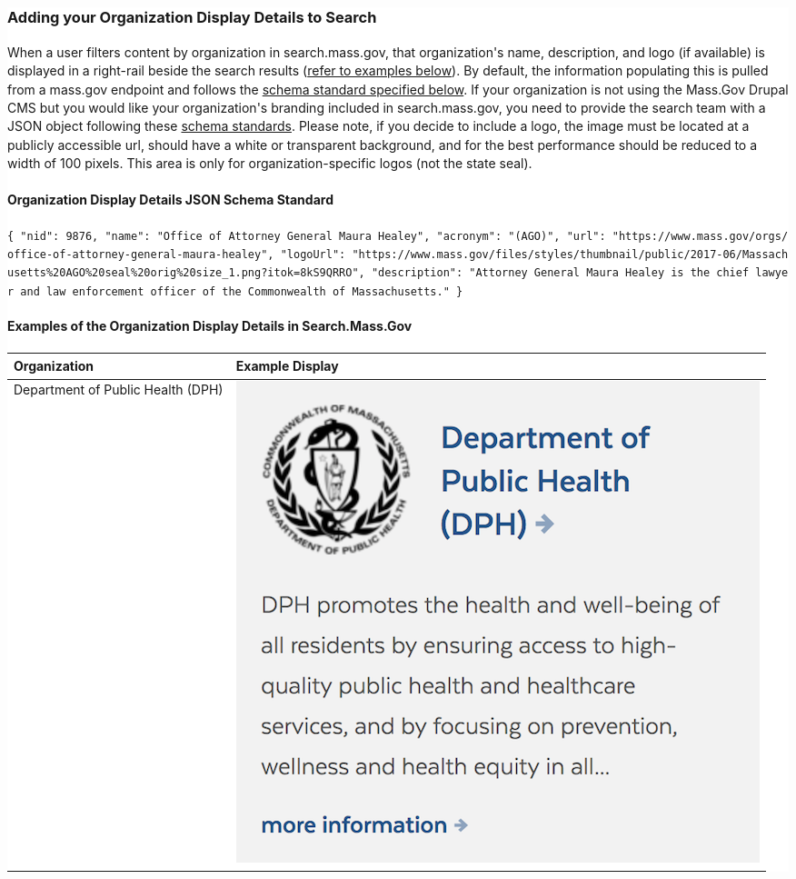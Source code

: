 ### Adding your Organization Display Details to Search

When a user filters content by organization in search.mass.gov, that organization's name, description, and logo \(if available\) is displayed in a right-rail beside the search results \([refer to examples below](search-and-structured-data.md#example-of-organization-display-details-in-search-mass-gov)\). By default, the information populating this is pulled from a mass.gov endpoint and follows the [schema standard specified below](search-and-structured-data.md#organization-teaser-json-schema-standard). If your organization is not using the Mass.Gov Drupal CMS but you would like your organization's branding included in search.mass.gov, you need to provide the search team with a JSON object following these [schema standards](search-and-structured-data.md#organization-teaser-json-schema-standard). Please note, if you decide to include a logo, the image must be located at a publicly accessible url, should have a white or transparent background, and for the best performance should be reduced to a width of 100 pixels. This area is only for organization-specific logos \(not the state seal\).

#### Organization Display Details JSON Schema Standard

`{ "nid": 9876, "name": "Office of Attorney General Maura Healey", "acronym": "(AGO)", "url": "https://www.mass.gov/orgs/office-of-attorney-general-maura-healey", "logoUrl": "https://www.mass.gov/files/styles/thumbnail/public/2017-06/Massachusetts%20AGO%20seal%20orig%20size_1.png?itok=8kS9QRRO", "description": "Attorney General Maura Healey is the chief lawyer and law enforcement officer of the Commonwealth of Massachusetts." }`

#### Examples of the Organization Display Details in Search.Mass.Gov

| Organization | Example Display |
| :--- | :--- |
| Department of Public Health \(DPH\) | ![](../.gitbook/assets/dph-organization-display.png) |